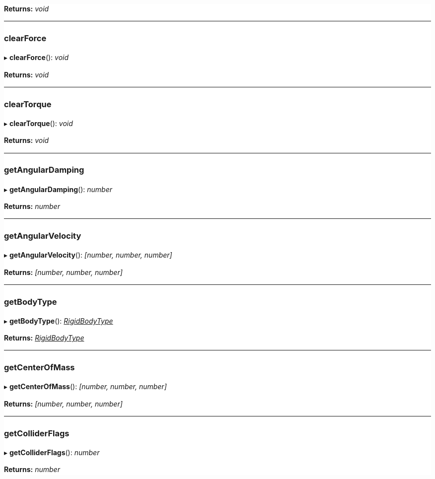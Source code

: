 **Returns:** *void*

___

###  clearForce

▸ **clearForce**(): *void*

**Returns:** *void*

___

###  clearTorque

▸ **clearTorque**(): *void*

**Returns:** *void*

___

###  getAngularDamping

▸ **getAngularDamping**(): *number*

**Returns:** *number*

___

###  getAngularVelocity

▸ **getAngularVelocity**(): *[number, number, number]*

**Returns:** *[number, number, number]*

___

###  getBodyType

▸ **getBodyType**(): *[RigidBodyType](../enums/_lumin_.physics.rigidbodytype.md)*

**Returns:** *[RigidBodyType](../enums/_lumin_.physics.rigidbodytype.md)*

___

###  getCenterOfMass

▸ **getCenterOfMass**(): *[number, number, number]*

**Returns:** *[number, number, number]*

___

###  getColliderFlags

▸ **getColliderFlags**(): *number*

**Returns:** *number*
